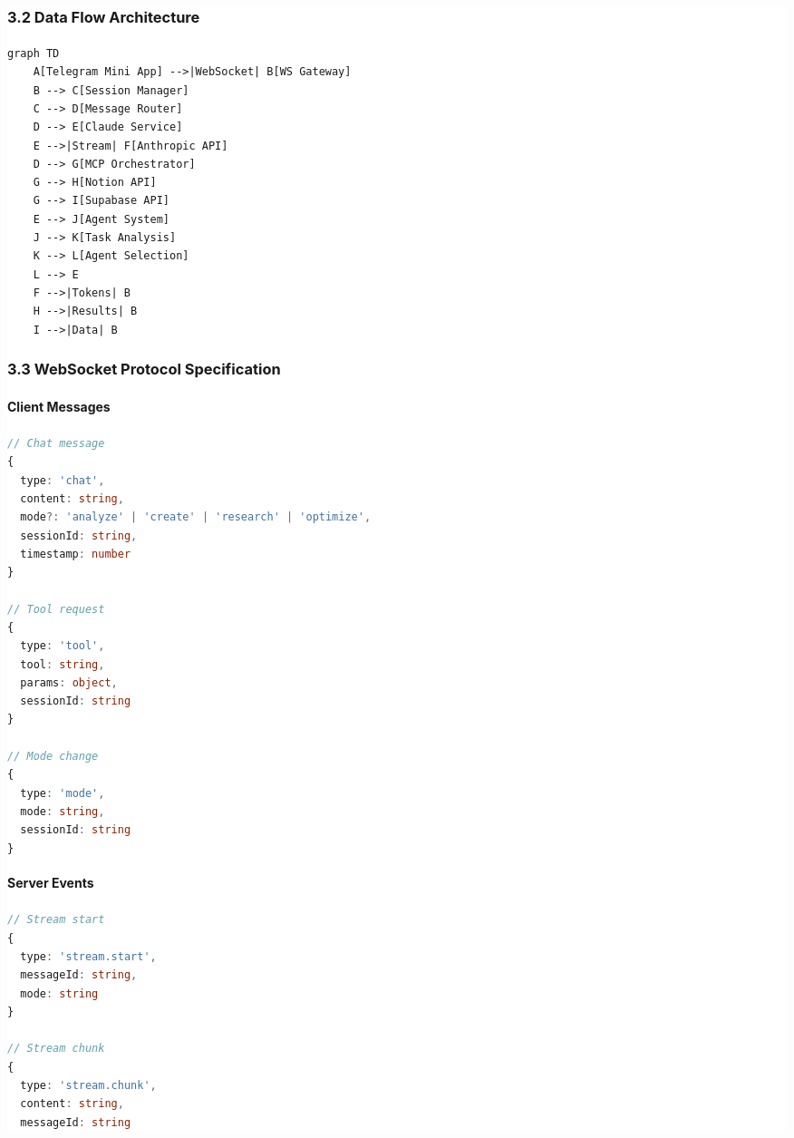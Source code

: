 ### 3.2 Data Flow Architecture

```mermaid
graph TD
    A[Telegram Mini App] -->|WebSocket| B[WS Gateway]
    B --> C[Session Manager]
    C --> D[Message Router]
    D --> E[Claude Service]
    E -->|Stream| F[Anthropic API]
    D --> G[MCP Orchestrator]
    G --> H[Notion API]
    G --> I[Supabase API]
    E --> J[Agent System]
    J --> K[Task Analysis]
    K --> L[Agent Selection]
    L --> E
    F -->|Tokens| B
    H -->|Results| B
    I -->|Data| B
```

### 3.3 WebSocket Protocol Specification

#### Client Messages
```typescript
// Chat message
{
  type: 'chat',
  content: string,
  mode?: 'analyze' | 'create' | 'research' | 'optimize',
  sessionId: string,
  timestamp: number
}

// Tool request
{
  type: 'tool',
  tool: string,
  params: object,
  sessionId: string
}

// Mode change
{
  type: 'mode',
  mode: string,
  sessionId: string
}
```

#### Server Events
```typescript
// Stream start
{
  type: 'stream.start',
  messageId: string,
  mode: string
}

// Stream chunk
{
  type: 'stream.chunk',
  content: string,
  messageId: string
```